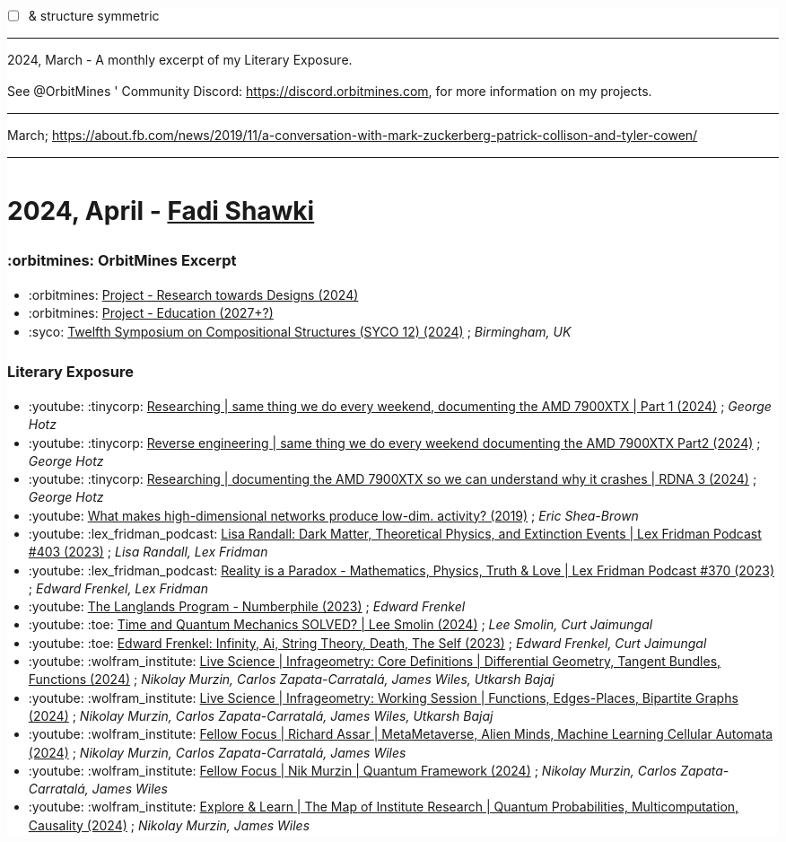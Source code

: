 

- [ ] & structure symmetric

---

2024, March - A monthly excerpt of my Literary Exposure.

See @OrbitMines ' Community Discord: https://discord.orbitmines.com, for more information on my projects.

---

March;
https://about.fb.com/news/2019/11/a-conversation-with-mark-zuckerberg-patrick-collison-and-tyler-cowen/


---

# 2024, April - [Fadi Shawki](https://orbitmines.com/profiles/fadi-shawki)
### :orbitmines: OrbitMines Excerpt
- :orbitmines: [Project - Research towards Designs (2024)](https://github.com/orbitmines/orbitmines.com/issues/29)
- :orbitmines: [Project - Education (2027+?)](https://github.com/orbitmines/orbitmines.com/issues/30)
- :syco: [Twelfth Symposium on Compositional Structures (SYCO 12) (2024)](https://www.cl.cam.ac.uk/events/syco/12/) ; *Birmingham, UK*

### Literary Exposure
- :youtube: :tinycorp: [Researching | same thing we do every weekend, documenting the AMD 7900XTX | Part 1 (2024)](https://www.youtube.com/watch?v=j7MRj4N2Cyk) ; *George Hotz*
- :youtube: :tinycorp: [Reverse engineering | same thing we do every weekend documenting the AMD 7900XTX Part2 (2024)](https://www.youtube.com/watch?v=Z04xTlLdZnc) ; *George Hotz*
- :youtube: :tinycorp: [Researching | documenting the AMD 7900XTX so we can understand why it crashes | RDNA 3 (2024)](https://www.youtube.com/watch?v=Y-0yZ1AHb0s) ; *George Hotz*
- :youtube: [What makes high-dimensional networks produce low-dim. activity? (2019)](https://www.youtube.com/watch?v=toeX2mGWDbI) ; *Eric Shea-Brown*
- :youtube: :lex_fridman_podcast: [Lisa Randall: Dark Matter, Theoretical Physics, and Extinction Events | Lex Fridman Podcast #403 (2023)](https://www.youtube.com/watch?v=VPaOy3G1-2A) ; *Lisa Randall, Lex Fridman*
- :youtube: :lex_fridman_podcast: [Reality is a Paradox - Mathematics, Physics, Truth & Love | Lex Fridman Podcast #370 (2023)](https://www.youtube.com/watch?v=Osh0-J3T2nY) ; *Edward Frenkel, Lex Fridman*
- :youtube: [The Langlands Program - Numberphile (2023)](https://www.youtube.com/watch?v=4dyytPboqvE) ; *Edward Frenkel*
- :youtube: :toe: [Time and Quantum Mechanics SOLVED? | Lee Smolin (2024)](https://www.youtube.com/watch?v=uOKOodQXjhc) ; *Lee Smolin, Curt Jaimungal*
- :youtube: :toe: [Edward Frenkel: Infinity, Ai, String Theory, Death, The Self (2023)](https://www.youtube.com/watch?v=n_oPMcvHbAc) ; *Edward Frenkel, Curt Jaimungal*
- :youtube: :wolfram_institute: [Live Science | Infrageometry: Core Definitions | Differential Geometry, Tangent Bundles, Functions (2024)](https://www.youtube.com/watch?v=QxtG4tr6VY0) ; *Nikolay Murzin, Carlos Zapata-Carratalá, James Wiles, Utkarsh Bajaj*
- :youtube: :wolfram_institute: [Live Science | Infrageometry: Working Session | Functions, Edges-Places, Bipartite Graphs (2024)](https://www.youtube.com/watch?v=pdPBzPyJqcE) ; *Nikolay Murzin, Carlos Zapata-Carratalá, James Wiles, Utkarsh Bajaj*
- :youtube: :wolfram_institute: [Fellow Focus | Richard Assar | MetaMetaverse, Alien Minds, Machine Learning Cellular Automata (2024)](https://www.youtube.com/watch?v=xg9pAx4bupk) ; *Nikolay Murzin, Carlos Zapata-Carratalá, James Wiles*
- :youtube: :wolfram_institute: [Fellow Focus | Nik Murzin | Quantum Framework (2024)](https://www.youtube.com/watch?v=eG6d8_2GuCw) ; *Nikolay Murzin, Carlos Zapata-Carratalá, James Wiles*
- :youtube: :wolfram_institute: [Explore & Learn | The Map of Institute Research | Quantum Probabilities, Multicomputation, Causality (2024)](https://www.youtube.com/watch?v=OKHrPZ6tT6M) ; *Nikolay Murzin, James Wiles*